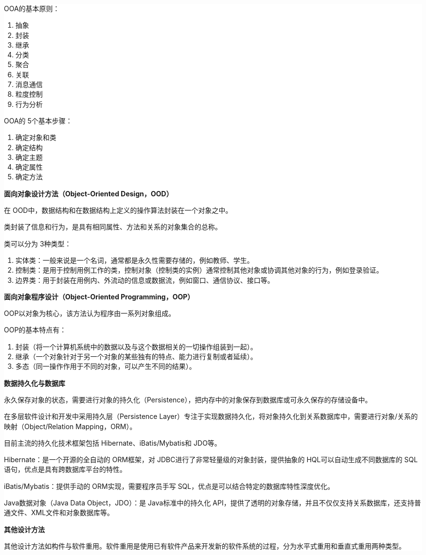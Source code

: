 OOA的基本原则：

1. 抽象
2. 封装
3. 继承
4. 分类
5. 聚合
6. 关联
7. 消息通信
8. 粒度控制
9. 行为分析

OOA的 5个基本步骤：

1. 确定对象和类
2. 确定结构
3. 确定主题
4. 确定属性
5. 确定方法

**面向对象设计方法（Object-Oriented Design，OOD）**

在 OOD中，数据结构和在数据结构上定义的操作算法封装在一个对象之中。

类封装了信息和行为，是具有相同属性、方法和关系的对象集合的总称。

类可以分为 3种类型：

1. 实体类：一般来说是一个名词，通常都是永久性需要存储的，例如教师、学生。
2. 控制类：是用于控制用例工作的类，控制对象（控制类的实例）通常控制其他对象或协调其他对象的行为，例如登录验证。
3. 边界类：用于封装在用例内、外流动的信息或数据流，例如窗口、通信协议、接口等。

**面向对象程序设计（Object-Oriented Programming，OOP）**

OOP以对象为核心，该方法认为程序由一系列对象组成。

OOP的基本特点有：

1. 封装（将一个计算机系统中的数据以及与这个数据相关的一切操作组装到一起）。
2. 继承（一个对象针对于另一个对象的某些独有的特点、能力进行复制或者延续）。
3. 多态（同一操作作用于不同的对象，可以产生不同的结果）。

**数据持久化与数据库**

永久保存对象的状态，需要进行对象的持久化（Persistence），把内存中的对象保存到数据库或可永久保存的存储设备中。

在多层软件设计和开发中采用持久层（Persistence Layer）专注于实现数据持久化，将对象持久化到关系数据库中，需要进行对象/关系的映射（Object/Relation Mapping，ORM）。

目前主流的持久化技术框架包括 Hibernate、iBatis/Mybatis和 JDO等。

Hibernate：是一个开源的全自动的 ORM框架，对 JDBC进行了非常轻量级的对象封装，提供抽象的 HQL可以自动生成不同数据库的 SQL语句，优点是具有跨数据库平台的特性。

iBatis/Mybatis：提供手动的 ORM实现，需要程序员手写 SQL，优点是可以结合特定的数据库特性深度优化。

Java数据对象（Java Data Object，JDO）：是 Java标准中的持久化 API，提供了透明的对象存储，并且不仅仅支持关系数据库，还支持普通文件、XML文件和对象数据库等。

**其他设计方法**

其他设计方法如构件与软件重用。软件重用是使用已有软件产品来开发新的软件系统的过程，分为水平式重用和垂直式重用两种类型。
